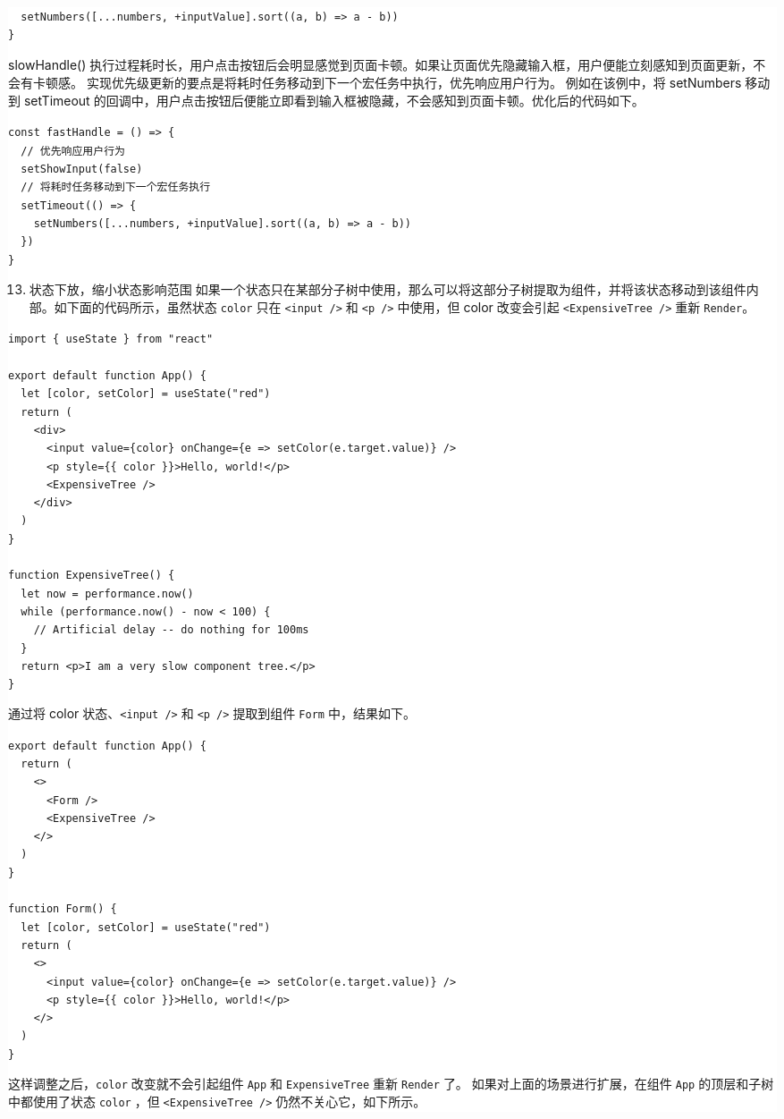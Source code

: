 ```
  setNumbers([...numbers, +inputValue].sort((a, b) => a - b))
}
```
slowHandle() 执行过程耗时长，用户点击按钮后会明显感觉到页面卡顿。如果让页面优先隐藏输入框，用户便能立刻感知到页面更新，不会有卡顿感。 实现优先级更新的要点是将耗时任务移动到下一个宏任务中执行，优先响应用户行为。 例如在该例中，将 setNumbers 移动到 setTimeout 的回调中，用户点击按钮后便能立即看到输入框被隐藏，不会感知到页面卡顿。优化后的代码如下。
```
const fastHandle = () => {
  // 优先响应用户行为
  setShowInput(false)
  // 将耗时任务移动到下一个宏任务执行
  setTimeout(() => {
    setNumbers([...numbers, +inputValue].sort((a, b) => a - b))
  })
}
```
13. 状态下放，缩小状态影响范围
如果一个状态只在某部分子树中使用，那么可以将这部分子树提取为组件，并将该状态移动到该组件内部。如下面的代码所示，虽然状态 ```color``` 只在 ```<input />``` 和 ```<p />``` 中使用，但 color 改变会引起 ```<ExpensiveTree />``` 重新 ```Render```。
```
import { useState } from "react"

export default function App() {
  let [color, setColor] = useState("red")
  return (
    <div>
      <input value={color} onChange={e => setColor(e.target.value)} />
      <p style={{ color }}>Hello, world!</p>
      <ExpensiveTree />
    </div>
  )
}

function ExpensiveTree() {
  let now = performance.now()
  while (performance.now() - now < 100) {
    // Artificial delay -- do nothing for 100ms
  }
  return <p>I am a very slow component tree.</p>
}
```
通过将 color 状态、```<input />``` 和 ```<p />``` 提取到组件 ```Form``` 中，结果如下。
```
export default function App() {
  return (
    <>
      <Form />
      <ExpensiveTree />
    </>
  )
}

function Form() {
  let [color, setColor] = useState("red")
  return (
    <>
      <input value={color} onChange={e => setColor(e.target.value)} />
      <p style={{ color }}>Hello, world!</p>
    </>
  )
}
```
这样调整之后，```color``` 改变就不会引起组件 ```App``` 和 ```ExpensiveTree``` 重新 ```Render``` 了。
如果对上面的场景进行扩展，在组件 ```App``` 的顶层和子树中都使用了状态 ```color``` ，但 ```<ExpensiveTree />``` 仍然不关心它，如下所示。
```
```